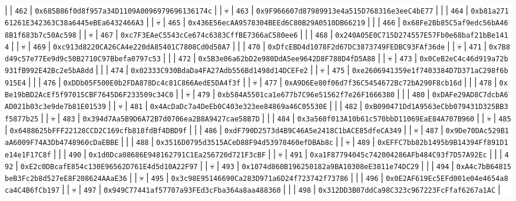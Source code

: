 |  | `462` | `0x685B86f0d8f957a34D1109A0096979696136174c` |
| 💀 | `463` | `0x9F966607d87989913e4a515D768316e3eeC4bE77` |
|  | `464` | `0xb81a27161261E342363C38a6445eBEa6432466A3` |
| 💀 | `465` | `0x436E56ecAA9578304BEEd6C80B29A0510DB66219` |
|  | `466` | `0x68Fe2Bb85C5af9edc56bA468B1f683b7c50Ac598` |
| 💀 | `467` | `0xc7F3EAeC5543cCe674c6383CffBE7366aC580ee6` |
|  | `468` | `0x240A05E0C715D274557E57Fb0e68baf21bBe1414` |
| 💀 | `469` | `0xc913d8220CA26CA4e220dA85401C7808Cd0d50A7` |
|  | `470` | `0xDfcEBD4d1078F2d67DC3873749FEDBC93FAf36de` |
| 💀 | `471` | `0x7B8d49c57e77Ee9d9c50B2710C97Bbefa0797c53` |
|  | `472` | `0x5B3e06a62bD2e980DdA5ee9642D8F788D4fD5A88` |
| 💀 | `473` | `0x0CeB2eC4c46d919a72b931fB992E42Bc2e5bA8dd` |
|  | `474` | `0x02333C930BdaDa4FA27Adb556Bd1498d14DCEFe2` |
| 💀 | `475` | `0xe2606941359e1f7403384D7D371aC298f6b915E4` |
|  | `476` | `0xDDb05F500E0b2FDA878Dc4c81C866AedE5DA4f3f` |
| 💀 | `477` | `0xA9D6Ee80f06d7f36C5454672Bc72bA290F8cb16d` |
|  | `478` | `0xBe19bBD2AcEf5f97015CBF7645D6F233509c34C0` |
| 💀 | `479` | `0xb584A5501ca1e677b7C96e51562f7e26F1666380` |
|  | `480` | `0xDAFe29AD8C7dcbA6AD021b03c3e9de7b81E01539` |
| 💀 | `481` | `0x4AcDaDc7a4DeEb0C403e323ee84869a46C05530E` |
|  | `482` | `0xB090471Dd1A9563eCbb079431D325BB3f5877b25` |
| 💀 | `483` | `0x394d7Aa5B9D6A72B7d0706ea2B8A9427cae58B7D` |
|  | `484` | `0x3a560f013A10b61c570bbD11069EaE84A707B960` |
| 💀 | `485` | `0x6488625bFFF22128CCD2C169cfb818fdBf4DBD9f` |
|  | `486` | `0xdF790D2573d4B9C46A5e2418C1bACE85dfeCA349` |
| 💀 | `487` | `0x9De70DAc529B1aA6009F74A3Db4748960cDaEBBE` |
|  | `488` | `0x3516D0795d3515ACeD88F94d53978460efDBAb8c` |
| 💀 | `489` | `0xEFFC7bb82b1495b9B14394Ff891D1e14e1F17C8f` |
|  | `490` | `0x1d0Dca08686E948162791C1Ea256720d721F3cBF` |
| 💀 | `491` | `0xa1F87794045c742004286AFb484C93f7D57A92Ec` |
|  | `492` | `0xE2c0DBcafE854c130E96562D761E4d5d10A22F97` |
| 💀 | `493` | `0x1074d860B196250182a9BA10308eE3811e74DC29` |
|  | `494` | `0xA4c7bB64815beB3Fc2b8d527eE8F208624AAaE36` |
| 💀 | `495` | `0x3c98E95146690Ca283D971a6D24f723742f73786` |
|  | `496` | `0x0E2AF619Ec5EFd001e04e4654a8ca4C4B6fCb197` |
| 💀 | `497` | `0x949C77441af57707a93FEd3cFba364a8aa488360` |
|  | `498` | `0x312DD3B07ddCa98C323c967223FcFfaf6267a1AC` |